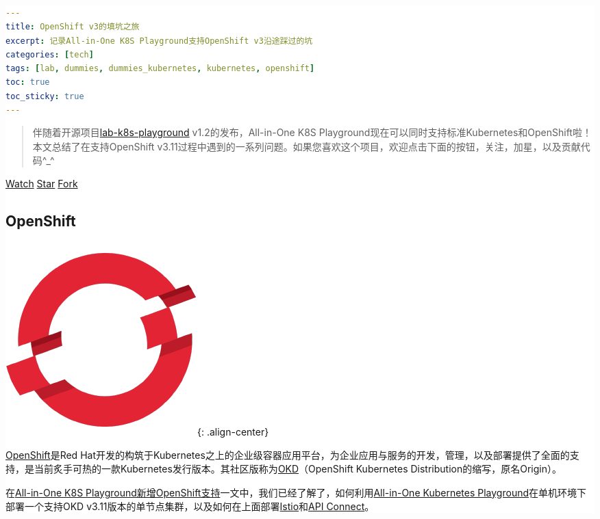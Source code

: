 ```yaml
---
title: OpenShift v3的填坑之旅
excerpt: 记录All-in-One K8S Playground支持OpenShift v3沿途踩过的坑
categories: [tech]
tags: [lab, dummies, dummies_kubernetes, kubernetes, openshift]
toc: true
toc_sticky: true
---
```



<script async defer src="https://buttons.github.io/buttons.js"></script>

> 伴随着开源项目[lab-k8s-playground](https://github.com/morningspace/lab-k8s-playground) v1.2的发布，All-in-One K8S Playground现在可以同时支持标准Kubernetes和OpenShift啦！本文总结了在支持OpenShift v3.11过程中遇到的一系列问题。如果您喜欢这个项目，欢迎点击下面的按钮，关注，加星，以及贡献代码^_^

<a class="github-button" href="https://github.com/morningspace/lab-k8s-playground/subscription" data-icon="octicon-eye" data-size="large" aria-label="Watch morningspace/lab-k8s-playground on GitHub">Watch</a> <a class="github-button" href="https://github.com/morningspace/lab-k8s-playground" data-icon="octicon-star" data-size="large" aria-label="Star morningspace/lab-k8s-playground on GitHub">Star</a> <a class="github-button" href="https://github.com/morningspace/lab-k8s-playground/fork" data-icon="octicon-repo-forked" data-size="large" aria-label="Fork morningspace/lab-k8s-playground on GitHub">Fork</a>

## OpenShift

![](/assets/images/lab/k8s/openshift.png){: .align-center}

[OpenShift](https://www.openshift.com/)是Red Hat开发的构筑于Kubernetes之上的企业级容器应用平台，为企业应用与服务的开发，管理，以及部署提供了全面的支持，是当前炙手可热的一款Kubernetes发行版本。其社区版称为[OKD](https://www.okd.io/)（OpenShift Kubernetes Distribution的缩写，原名Origin）。

在[All-in-One K8S Playground新增OpenShift支持](/tech/all-in-one-openshift-playground/)一文中，我们已经了解了，如何利用[All-in-One Kubernetes Playground](https://github.com/morningspace/lab-k8s-playground/)在单机环境下部署一个支持OKD v3.11版本的单节点集群，以及如何在上面部署[Istio](https://istio.io)和[API Connect](https://developer.ibm.com/apiconnect)。

